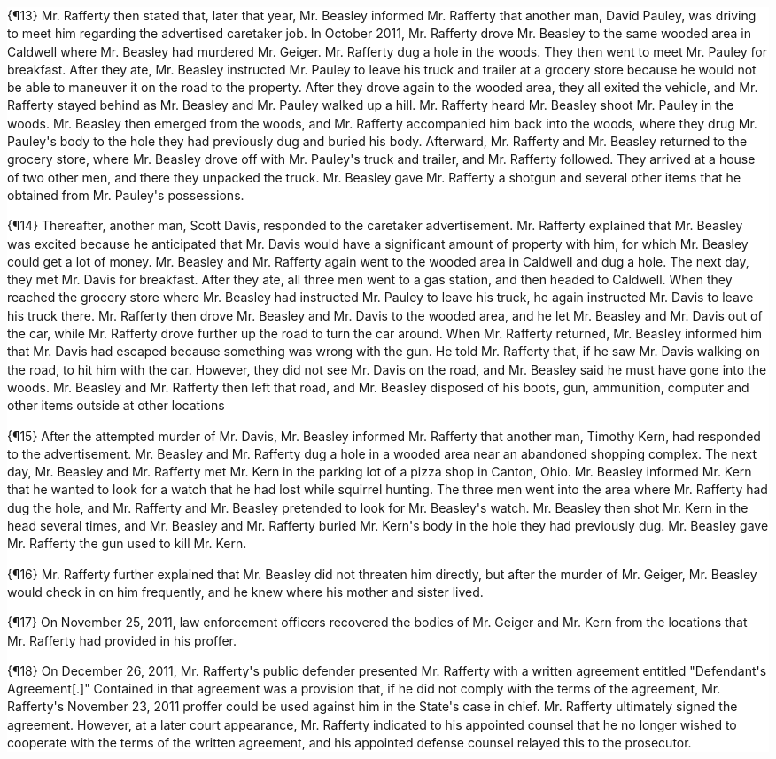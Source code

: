 {¶13} Mr. Rafferty then stated that, later that year, Mr. Beasley informed Mr. Rafferty that another man, David Pauley, was driving to meet him regarding the advertised caretaker job. In October 2011, Mr. Rafferty drove Mr. Beasley to the same wooded area in Caldwell where Mr. Beasley had murdered Mr. Geiger. Mr. Rafferty dug a hole in the woods. They then went to meet Mr. Pauley for breakfast. After they ate, Mr. Beasley instructed Mr. Pauley to leave his truck and trailer at a grocery store because he would not be able to maneuver it on the road to the property. After they drove again to the wooded area, they all exited the vehicle, and Mr. Rafferty stayed behind as Mr. Beasley and Mr. Pauley walked up a hill. Mr. Rafferty heard Mr. Beasley shoot Mr. Pauley in the woods. Mr. Beasley then emerged from the woods, and Mr. Rafferty accompanied him back into the woods, where they drug Mr. Pauley's body to the hole they had previously dug and buried his body. Afterward, Mr. Rafferty and Mr. Beasley returned to the grocery store, where Mr. Beasley drove off with Mr. Pauley's truck and trailer, and Mr. Rafferty followed. They arrived at a house of two other men, and there they unpacked the truck. Mr. Beasley gave Mr. Rafferty a shotgun and several other items that he obtained from Mr. Pauley's possessions.

{¶14} Thereafter, another man, Scott Davis, responded to the caretaker advertisement. Mr. Rafferty explained that Mr. Beasley was excited because he anticipated that Mr. Davis would have a significant amount of property with him, for which Mr. Beasley could get a lot of money. Mr. Beasley and Mr. Rafferty again went to the wooded area in Caldwell and dug a hole. The next day, they met Mr. Davis for breakfast. After they ate, all three men went to a gas station, and then headed to Caldwell. When they reached the grocery store where Mr. Beasley had instructed Mr. Pauley to leave his truck, he again instructed Mr. Davis to leave his truck there. Mr. Rafferty then drove Mr. Beasley and Mr. Davis to the wooded area, and he let Mr. Beasley and Mr. Davis out of the car, while Mr. Rafferty drove further up the road to turn the car around. When Mr. Rafferty returned, Mr. Beasley informed him that Mr. Davis had escaped because something was wrong with the gun. He told Mr. Rafferty that, if he saw Mr. Davis walking on the road, to hit him with the car. However, they did not see Mr. Davis on the road, and Mr. Beasley said he must have gone into the woods. Mr. Beasley and Mr. Rafferty then left that road, and Mr. Beasley disposed of his boots, gun, ammunition, computer and other items outside at other locations

{¶15} After the attempted murder of Mr. Davis, Mr. Beasley informed Mr. Rafferty that another man, Timothy Kern, had responded to the advertisement. Mr. Beasley and Mr. Rafferty dug a hole in a wooded area near an abandoned shopping complex. The next day, Mr. Beasley and Mr. Rafferty met Mr. Kern in the parking lot of a pizza shop in Canton, Ohio. Mr. Beasley informed Mr. Kern that he wanted to look for a watch that he had lost while squirrel hunting. The three men went into the area where Mr. Rafferty had dug the hole, and Mr. Rafferty and Mr. Beasley pretended to look for Mr. Beasley's watch. Mr. Beasley then shot Mr. Kern in the head several times, and Mr. Beasley and Mr. Rafferty buried Mr. Kern's body in the hole they had previously dug. Mr. Beasley gave Mr. Rafferty the gun used to kill Mr. Kern.

{¶16} Mr. Rafferty further explained that Mr. Beasley did not threaten him directly, but after the murder of Mr. Geiger, Mr. Beasley would check in on him frequently, and he knew where his mother and sister lived.

{¶17} On November 25, 2011, law enforcement officers recovered the bodies of Mr. Geiger and Mr. Kern from the locations that Mr. Rafferty had provided in his proffer.

{¶18} On December 26, 2011, Mr. Rafferty's public defender presented Mr. Rafferty with a written agreement entitled "Defendant's Agreement\[.\]" Contained in that agreement was a provision that, if he did not comply with the terms of the agreement, Mr. Rafferty's November 23, 2011 proffer could be used against him in the State's case in chief. Mr. Rafferty ultimately signed the agreement. However, at a later court appearance, Mr. Rafferty indicated to his appointed counsel that he no longer wished to cooperate with the terms of the written agreement, and his appointed defense counsel relayed this to the prosecutor.
